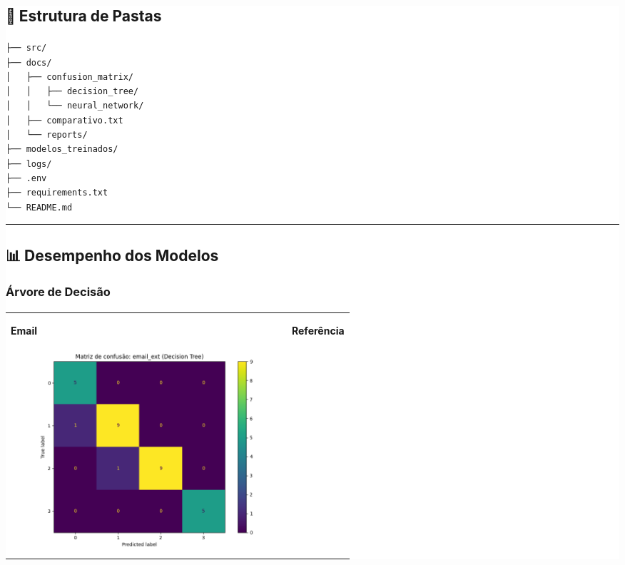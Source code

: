 
## 📂 Estrutura de Pastas

```
├── src/
├── docs/
│   ├── confusion_matrix/
│   │   ├── decision_tree/
│   │   └── neural_network/
│   ├── comparativo.txt
│   └── reports/
├── modelos_treinados/
├── logs/
├── .env
├── requirements.txt
└── README.md
```

---

## 📊 Desempenho dos Modelos

### Árvore de Decisão

<table>
  <tr>
    <td>
      <p><strong>Email</strong></p>
      <img src="docs/confusion_matrix/decision_tree/confusion_matrix_email_ext_decision_tree.png" width="380"/>
    </td>
    <td>
      <p><strong>Referência</strong></p>